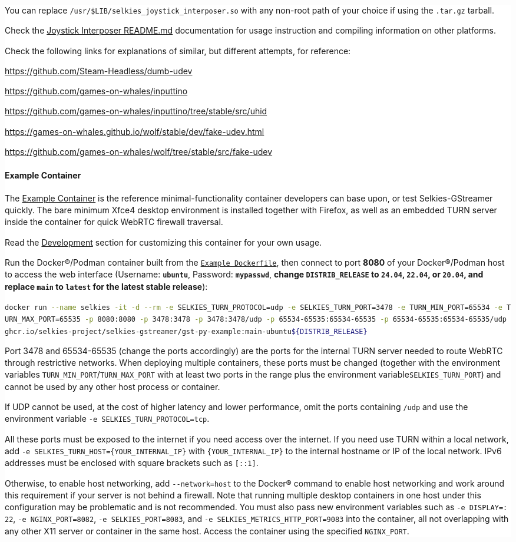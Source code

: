 You can replace `/usr/$LIB/selkies_joystick_interposer.so` with any non-root path of your choice if using the `.tar.gz` tarball.

Check the [Joystick Interposer README.md](https://github.com/selkies-project/selkies-gstreamer/tree/main/addons/js-interposer/README.md) documentation for usage instruction and compiling information on other platforms.

Check the following links for explanations of similar, but different attempts, for reference:

<https://github.com/Steam-Headless/dumb-udev>

<https://github.com/games-on-whales/inputtino>

<https://github.com/games-on-whales/inputtino/tree/stable/src/uhid>

<https://games-on-whales.github.io/wolf/stable/dev/fake-udev.html>

<https://github.com/games-on-whales/wolf/tree/stable/src/fake-udev>

#### Example Container

The [Example Container](https://github.com/selkies-project/selkies-gstreamer/tree/main/addons/example) is the reference minimal-functionality container developers can base upon, or test Selkies-GStreamer quickly. The bare minimum Xfce4 desktop environment is installed together with Firefox, as well as an embedded TURN server inside the container for quick WebRTC firewall traversal.

Read the [Development](development.md) section for customizing this container for your own usage.

Run the Docker®/Podman container built from the [`Example Dockerfile`](https://github.com/selkies-project/selkies-gstreamer/tree/main/addons/example/Dockerfile), then connect to port **8080** of your Docker®/Podman host to access the web interface (Username: **`ubuntu`**, Password: **`mypasswd`**, **change `DISTRIB_RELEASE` to `24.04`, `22.04`, or `20.04`, and replace `main` to `latest` for the latest stable release**):

```bash
docker run --name selkies -it -d --rm -e SELKIES_TURN_PROTOCOL=udp -e SELKIES_TURN_PORT=3478 -e TURN_MIN_PORT=65534 -e TURN_MAX_PORT=65535 -p 8080:8080 -p 3478:3478 -p 3478:3478/udp -p 65534-65535:65534-65535 -p 65534-65535:65534-65535/udp ghcr.io/selkies-project/selkies-gstreamer/gst-py-example:main-ubuntu${DISTRIB_RELEASE}
```

Port 3478 and 65534-65535 (change the ports accordingly) are the ports for the internal TURN server needed to route WebRTC through restrictive networks. When deploying multiple containers, these ports must be changed (together with the environment variables `TURN_MIN_PORT`/`TURN_MAX_PORT` with at least two ports in the range plus the environment variable`SELKIES_TURN_PORT`) and cannot be used by any other host process or container.

If UDP cannot be used, at the cost of higher latency and lower performance, omit the ports containing `/udp` and use the environment variable `-e SELKIES_TURN_PROTOCOL=tcp`.

All these ports must be exposed to the internet if you need access over the internet. If you need use TURN within a local network, add `-e SELKIES_TURN_HOST={YOUR_INTERNAL_IP}` with `{YOUR_INTERNAL_IP}` to the internal hostname or IP of the local network. IPv6 addresses must be enclosed with square brackets such as `[::1]`.

Otherwise, to enable host networking, add `--network=host` to the Docker® command to enable host networking and work around this requirement if your server is not behind a firewall. Note that running multiple desktop containers in one host under this configuration may be problematic and is not recommended. You must also pass new environment variables such as `-e DISPLAY=:22`, `-e NGINX_PORT=8082`, `-e SELKIES_PORT=8083`, and `-e SELKIES_METRICS_HTTP_PORT=9083` into the container, all not overlapping with any other X11 server or container in the same host. Access the container using the specified `NGINX_PORT`.
